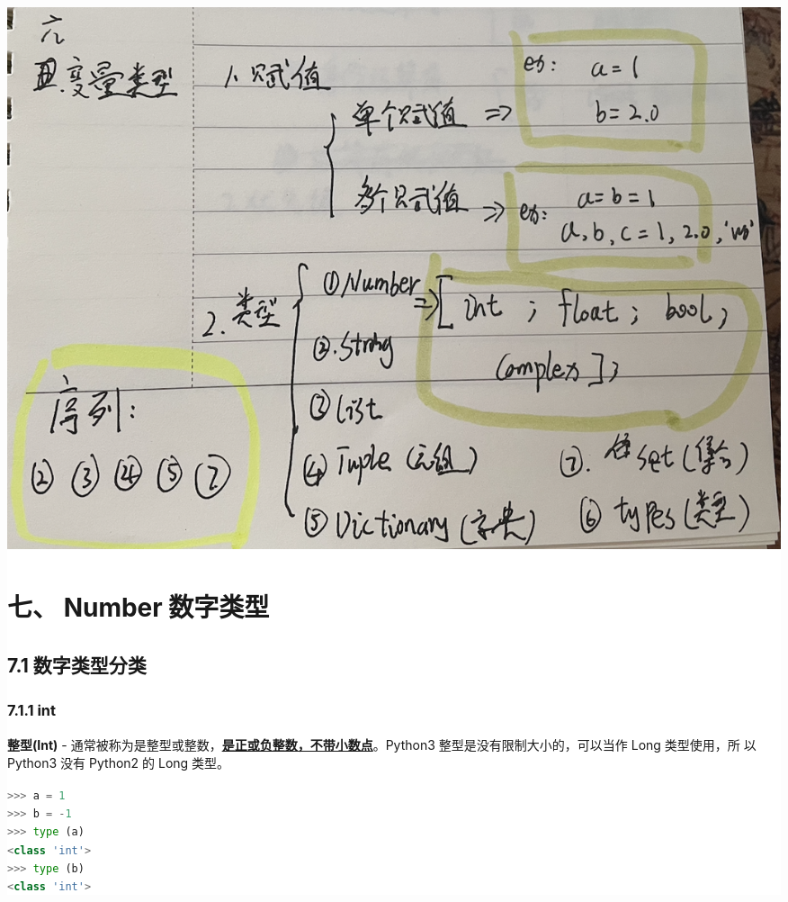 ![image-20230722173150767](python基础md配图/image-20230722173150767.png)

# 七、 Number 数字类型

## 7.1 数字类型分类

### 7.1.1 int 

**整型(Int)** 	-   通常被称为是整型或整数，**<u>是正或负整数，不带小数点</u>**。Python3 整型是没有限制大小的，可以当作 Long 类型使用，所						 以 Python3 没有 Python2 的 Long 类型。	

```python
>>> a = 1
>>> b = -1
>>> type (a)
<class 'int'>
>>> type (b)
<class 'int'>
```
